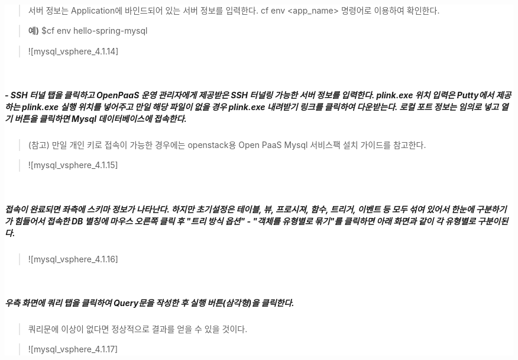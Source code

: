>서버 정보는 Application에 바인드되어 있는 서버 정보를 입력한다. cf env <app_name> 명령어로 이용하여 확인한다.

>**예)** $cf env hello-spring-mysql

>![mysql_vsphere_4.1.14]

<br>

##### - SSH 터널 탭을 클릭하고 OpenPaaS 운영 관리자에게 제공받은 SSH 터널링 가능한 서버 정보를 입력한다. plink.exe 위치 입력은 Putty에서 제공하는 plink.exe 실행 위치를 넣어주고 만일 해당 파일이 없을 경우 plink.exe 내려받기 링크를 클릭하여 다운받는다. 로컬 포트 정보는 임의로 넣고 열기 버튼을 클릭하면 Mysql 데이터베이스에 접속한다.

>(참고) 만일 개인 키로 접속이 가능한 경우에는 openstack용 Open PaaS Mysql 서비스팩 설치 가이드를 참고한다.

>![mysql_vsphere_4.1.15]

<br>

##### 접속이 완료되면 좌측에 스키마 정보가 나타난다. 하지만 초기설정은 테이블, 뷰, 프로시져, 함수, 트리거, 이벤트 등 모두 섞여 있어서 한눈에 구분하기가 힘들어서 접속한 DB 별칭에 마우스 오른쪽 클릭 후 "트리 방식 옵션" - "객체를 유형별로 묶기"를 클릭하면 아래 화면과 같이 각 유형별로 구분이된다.

>![mysql_vsphere_4.1.16]

<br>

##### 우측 화면에 쿼리 탭을 클릭하여 Query문을 작성한 후 실행 버튼(삼각형)을 클릭한다.  

>쿼리문에 이상이 없다면 정상적으로 결과를 얻을 수 있을 것이다.

>![mysql_vsphere_4.1.17]


[mysql_vsphere_1.3.01]:/service-guide/images/mysql/mysql_vsphere_1.3.01.png
[mysql_vsphere_2.2.01]:/service-guide/images/mysql/mysql_vsphere_2.2.01.png
[mysql_vsphere_2.2.02]:/service-guide/images/mysql/mysql_vsphere_2.2.02.png
[mysql_vsphere_2.2.03]:/service-guide/images/mysql/mysql_vsphere_2.2.03.png
[mysql_vsphere_2.2.04]:/service-guide/images/mysql/mysql_vsphere_2.2.04.png
[mysql_vsphere_2.2.05]:/service-guide/images/mysql/mysql_vsphere_2.2.05.png
[mysql_vsphere_2.2.06]:/service-guide/images/mysql/mysql_vsphere_2.2.06.png
[mysql_vsphere_2.2.07]:/service-guide/images/mysql/mysql_vsphere_2.2.07.png
[mysql_vsphere_2.2.08]:/service-guide/images/mysql/mysql_vsphere_2.2.08.png
[mysql_vsphere_2.3.01]:/service-guide/images/mysql/mysql_vsphere_2.3.01.png
[mysql_vsphere_2.3.02]:/service-guide/images/mysql/mysql_vsphere_2.3.02.png
[mysql_vsphere_2.3.03]:/service-guide/images/mysql/mysql_vsphere_2.3.03.png
[mysql_vsphere_2.3.04]:/service-guide/images/mysql/mysql_vsphere_2.3.04.png
[mysql_vsphere_2.3.05]:/service-guide/images/mysql/mysql_vsphere_2.3.05.png
[mysql_vsphere_2.3.06]:/service-guide/images/mysql/mysql_vsphere_2.3.06.png
[mysql_vsphere_2.3.07]:/service-guide/images/mysql/mysql_vsphere_2.3.07.png

[mysql_vsphere_2.4.01]:/service-guide/images/mysql/mysql_vsphere_2.4.01.png
[mysql_vsphere_2.4.02]:/service-guide/images/mysql/mysql_vsphere_2.4.02.png
[mysql_vsphere_2.4.03]:/service-guide/images/mysql/mysql_vsphere_2.4.03.png
[mysql_vsphere_2.4.04]:/service-guide/images/mysql/mysql_vsphere_2.4.04.png
[mysql_vsphere_2.4.05]:/service-guide/images/mysql/mysql_vsphere_2.4.05.png
[mysql_vsphere_3.1.01]:/service-guide/images/mysql/mysql_vsphere_3.1.01.png
[mysql_vsphere_3.2.01]:/service-guide/images/mysql/mysql_vsphere_3.2.01.png
[mysql_vsphere_3.2.02]:/service-guide/images/mysql/mysql_vsphere_3.2.02.png
[mysql_vsphere_3.2.03]:/service-guide/images/mysql/mysql_vsphere_3.2.03.png
[mysql_vsphere_3.3.01]:/service-guide/images/mysql/mysql_vsphere_3.3.01.png
[mysql_vsphere_3.3.02]:/service-guide/images/mysql/mysql_vsphere_3.3.02.png
[mysql_vsphere_3.3.03]:/service-guide/images/mysql/mysql_vsphere_3.3.03.png
[mysql_vsphere_3.3.04]:/service-guide/images/mysql/mysql_vsphere_3.3.04.png
[mysql_vsphere_3.3.05]:/service-guide/images/mysql/mysql_vsphere_3.3.05.png
[mysql_vsphere_3.3.06]:/service-guide/images/mysql/mysql_vsphere_3.3.06.png
[mysql_vsphere_3.3.07]:/service-guide/images/mysql/mysql_vsphere_3.3.07.png
[mysql_vsphere_3.3.08]:/service-guide/images/mysql/mysql_vsphere_3.3.08.png
[mysql_vsphere_3.3.09]:/service-guide/images/mysql/mysql_vsphere_3.3.09.png
[mysql_vsphere_4.1.01]:/service-guide/images/mysql/mysql_vsphere_4.1.01.png
